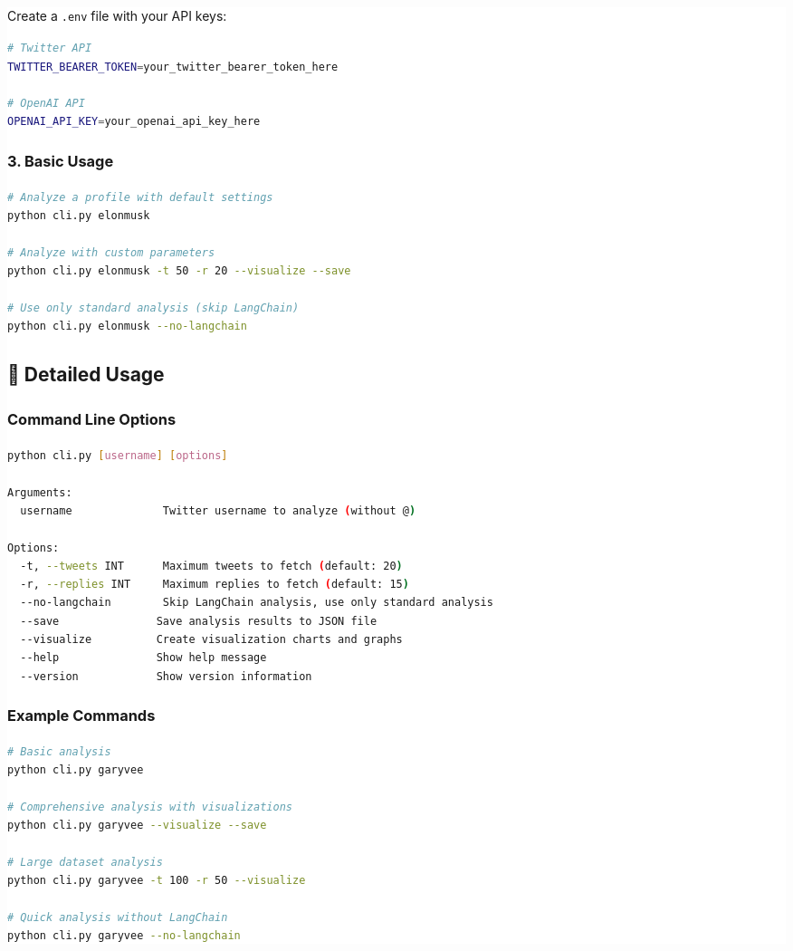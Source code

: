 Create a `.env` file with your API keys:

```bash
# Twitter API
TWITTER_BEARER_TOKEN=your_twitter_bearer_token_here

# OpenAI API
OPENAI_API_KEY=your_openai_api_key_here
```

### 3. Basic Usage

```bash
# Analyze a profile with default settings
python cli.py elonmusk

# Analyze with custom parameters
python cli.py elonmusk -t 50 -r 20 --visualize --save

# Use only standard analysis (skip LangChain)
python cli.py elonmusk --no-langchain
```

## 📖 Detailed Usage

### Command Line Options

```bash
python cli.py [username] [options]

Arguments:
  username              Twitter username to analyze (without @)

Options:
  -t, --tweets INT      Maximum tweets to fetch (default: 20)
  -r, --replies INT     Maximum replies to fetch (default: 15)
  --no-langchain        Skip LangChain analysis, use only standard analysis
  --save               Save analysis results to JSON file
  --visualize          Create visualization charts and graphs
  --help               Show help message
  --version            Show version information
```

### Example Commands

```bash
# Basic analysis
python cli.py garyvee

# Comprehensive analysis with visualizations
python cli.py garyvee --visualize --save

# Large dataset analysis
python cli.py garyvee -t 100 -r 50 --visualize

# Quick analysis without LangChain
python cli.py garyvee --no-langchain
```
